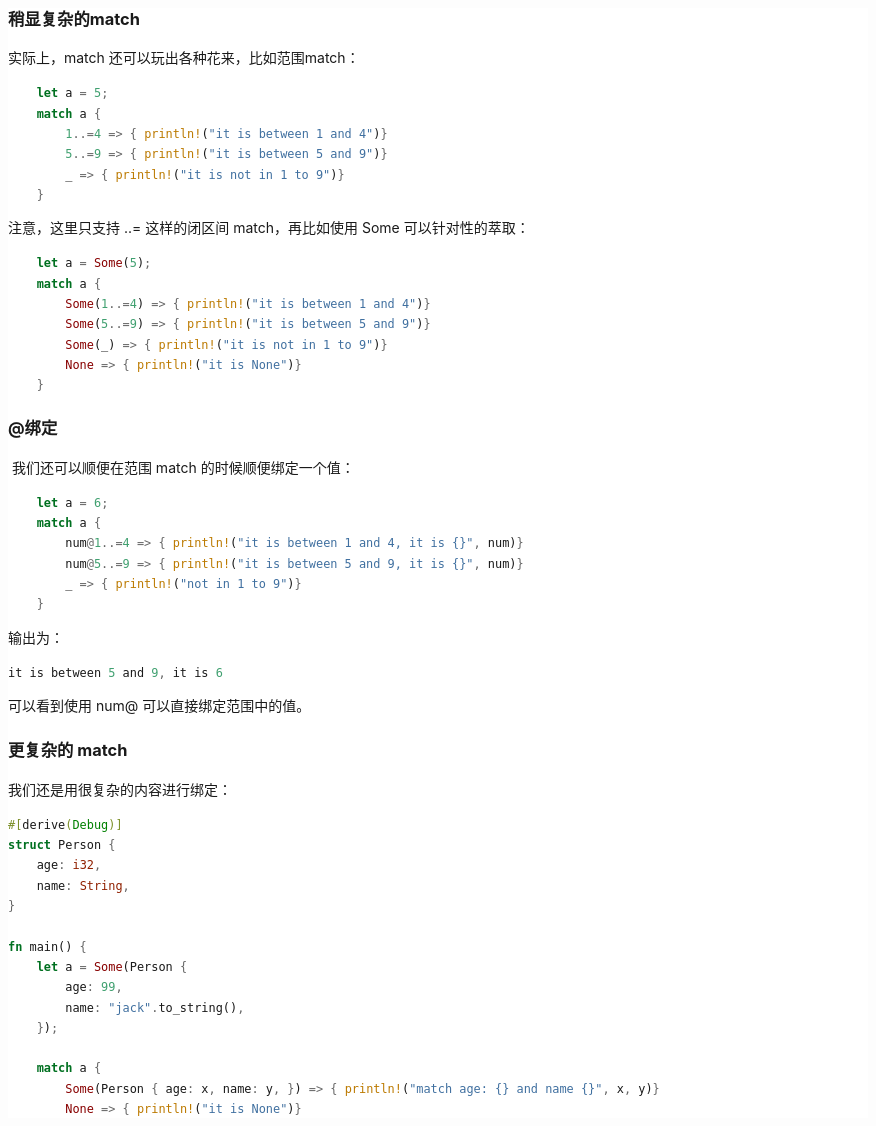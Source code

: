 

### 稍显复杂的match

实际上，match 还可以玩出各种花来，比如范围match：

```rust
    let a = 5;
    match a {
        1..=4 => { println!("it is between 1 and 4")}
        5..=9 => { println!("it is between 5 and 9")}
        _ => { println!("it is not in 1 to 9")}
    }
```

注意，这里只支持 ..= 这样的闭区间 match，再比如使用 Some 可以针对性的萃取：

```rust
    let a = Some(5);
    match a {
        Some(1..=4) => { println!("it is between 1 and 4")}
        Some(5..=9) => { println!("it is between 5 and 9")}
        Some(_) => { println!("it is not in 1 to 9")}
        None => { println!("it is None")}
    }
```



### @绑定

 我们还可以顺便在范围 match 的时候顺便绑定一个值：

```rust
    let a = 6;
    match a {
        num@1..=4 => { println!("it is between 1 and 4, it is {}", num)}
        num@5..=9 => { println!("it is between 5 and 9, it is {}", num)}
        _ => { println!("not in 1 to 9")}
    }
```

输出为：

```rust
it is between 5 and 9, it is 6
```

可以看到使用 num@ 可以直接绑定范围中的值。



### 更复杂的 match

我们还是用很复杂的内容进行绑定：

```rust
#[derive(Debug)]
struct Person {
    age: i32,
    name: String,
}

fn main() {
    let a = Some(Person {
        age: 99,
        name: "jack".to_string(),
    });

    match a {
        Some(Person { age: x, name: y, }) => { println!("match age: {} and name {}", x, y)}
        None => { println!("it is None")}
```